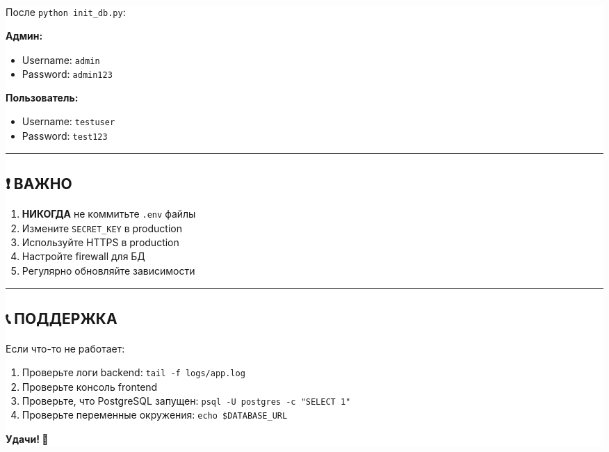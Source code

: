 После `python init_db.py`:

**Админ:**
- Username: `admin`
- Password: `admin123`

**Пользователь:**
- Username: `testuser`
- Password: `test123`

---

## ❗ ВАЖНО

1. **НИКОГДА** не коммитьте `.env` файлы
2. Измените `SECRET_KEY` в production
3. Используйте HTTPS в production
4. Настройте firewall для БД
5. Регулярно обновляйте зависимости

---

## 📞 ПОДДЕРЖКА

Если что-то не работает:
1. Проверьте логи backend: `tail -f logs/app.log`
2. Проверьте консоль frontend
3. Проверьте, что PostgreSQL запущен: `psql -U postgres -c "SELECT 1"`
4. Проверьте переменные окружения: `echo $DATABASE_URL`

**Удачи! 🚀**

